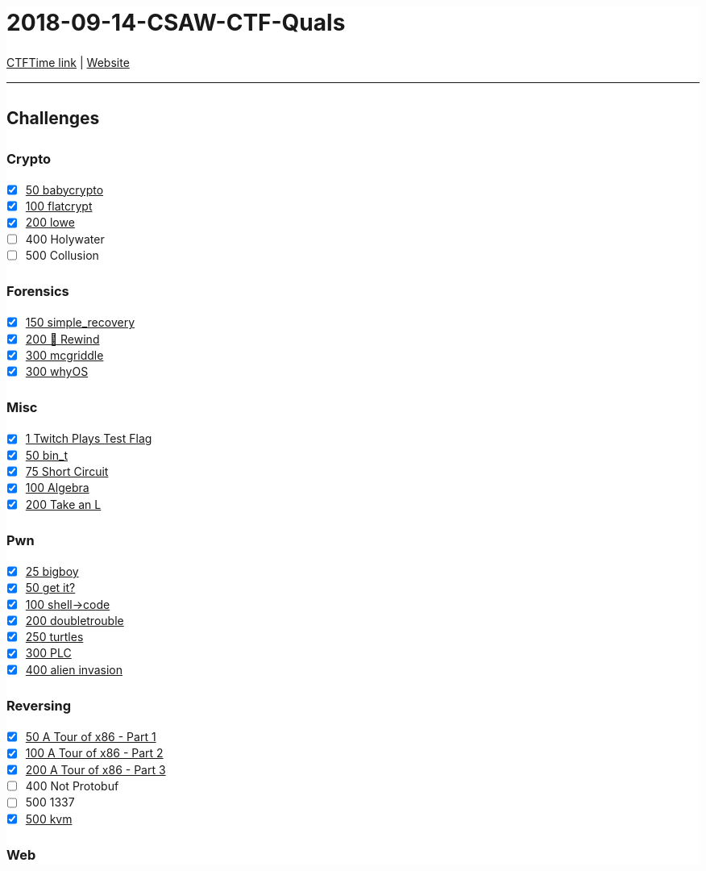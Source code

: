 # 2018-09-14-CSAW-CTF-Quals #

[CTFTime link](https://ctftime.org/event/633) | [Website](https://ctf.csaw.io/)

---

## Challenges ##

### Crypto ###

 - [x] [50 babycrypto](#50-crypto--babycrypto)
 - [x] [100 flatcrypt](#100-crypto--flatcrypt)
 - [x] [200 lowe](#200-crypto--lowe)
 - [ ] 400 Holywater
 - [ ] 500 Collusion

### Forensics ###

 - [x] [150 simple_recovery](#150-forensics--simple_recovery)
 - [x] [200 🐼 Rewind](#200-forensics---rewind)
 - [x] [300 mcgriddle](#300-forensics--mcgriddle)
 - [x] [300 whyOS](#300-forensics--whyos)

### Misc ###

 - [x] [1 Twitch Plays Test Flag](#1-misc--twitch-plays-test-flag)
 - [x] [50 bin_t](#50-misc--bin_t)
 - [x] [75 Short Circuit](#75-misc--short-circuit)
 - [x] [100 Algebra](#100-misc--algebra)
 - [x] [200 Take an L](#200-misc--take-an-l)

### Pwn ###

 - [x] [25 bigboy](#25-pwn--bigboy)
 - [x] [50 get it?](#50-pwn--get-it)
 - [x] [100 shell->code](#100-pwn--shell-code)
 - [x] [200 doubletrouble](#200-pwn--doubletrouble)
 - [x] [250 turtles](#250-pwn--turtles)
 - [x] [300 PLC](#300-pwn--plc)
 - [x] [400 alien invasion](#400-pwn--alien-invasion)

### Reversing ###

 - [x] [50 A Tour of x86 - Part 1](#50-reversing--a-tour-of-x86---part-1)
 - [x] [100 A Tour of x86 - Part 2](#100-reversing--a-tour-of-x86---part-2)
 - [x] [200 A Tour of x86 - Part 3](#200-reversing--a-tour-of-x86---part-3)
 - [ ] 400 Not Protobuf
 - [ ] 500 1337
 - [x] [500 kvm](#500-reversing--kvm)

### Web ###
